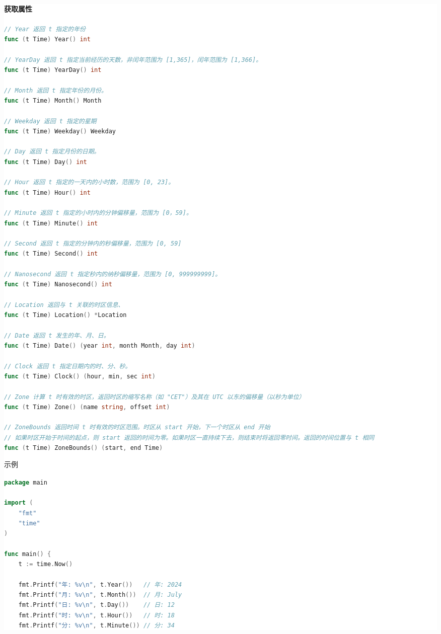 #### 获取属性

```go
// Year 返回 t 指定的年份
func (t Time) Year() int

// YearDay 返回 t 指定当前经历的天数，非闰年范围为 [1,365]，闰年范围为 [1,366]。
func (t Time) YearDay() int

// Month 返回 t 指定年份的月份。
func (t Time) Month() Month

// Weekday 返回 t 指定的星期
func (t Time) Weekday() Weekday

// Day 返回 t 指定月份的日期。
func (t Time) Day() int

// Hour 返回 t 指定的一天内的小时数，范围为 [0, 23]。
func (t Time) Hour() int

// Minute 返回 t 指定的小时内的分钟偏移量，范围为 [0，59]。
func (t Time) Minute() int

// Second 返回 t 指定的分钟内的秒偏移量，范围为 [0, 59]
func (t Time) Second() int

// Nanosecond 返回 t 指定秒内的纳秒偏移量，范围为 [0, 999999999]。
func (t Time) Nanosecond() int

// Location 返回与 t 关联的时区信息、
func (t Time) Location() *Location

// Date 返回 t 发生的年、月、日。
func (t Time) Date() (year int, month Month, day int)

// Clock 返回 t 指定日期内的时、分、秒。
func (t Time) Clock() (hour, min, sec int)

// Zone 计算 t 时有效的时区，返回时区的缩写名称（如 "CET"）及其在 UTC 以东的偏移量（以秒为单位）
func (t Time) Zone() (name string, offset int)

// ZoneBounds 返回时间 t 时有效的时区范围。时区从 start 开始，下一个时区从 end 开始
// 如果时区开始于时间的起点，则 start 返回的时间为零。如果时区一直持续下去，则结束时将返回零时间。返回的时间位置与 t 相同
func (t Time) ZoneBounds() (start, end Time)
```


示例

```go
package main

import (
	"fmt"
	"time"
)

func main() {
	t := time.Now()

	fmt.Printf("年: %v\n", t.Year())   // 年: 2024
	fmt.Printf("月: %v\n", t.Month())  // 月: July
	fmt.Printf("日: %v\n", t.Day())    // 日: 12
	fmt.Printf("时: %v\n", t.Hour())   // 时: 18
	fmt.Printf("分: %v\n", t.Minute()) // 分: 34
```